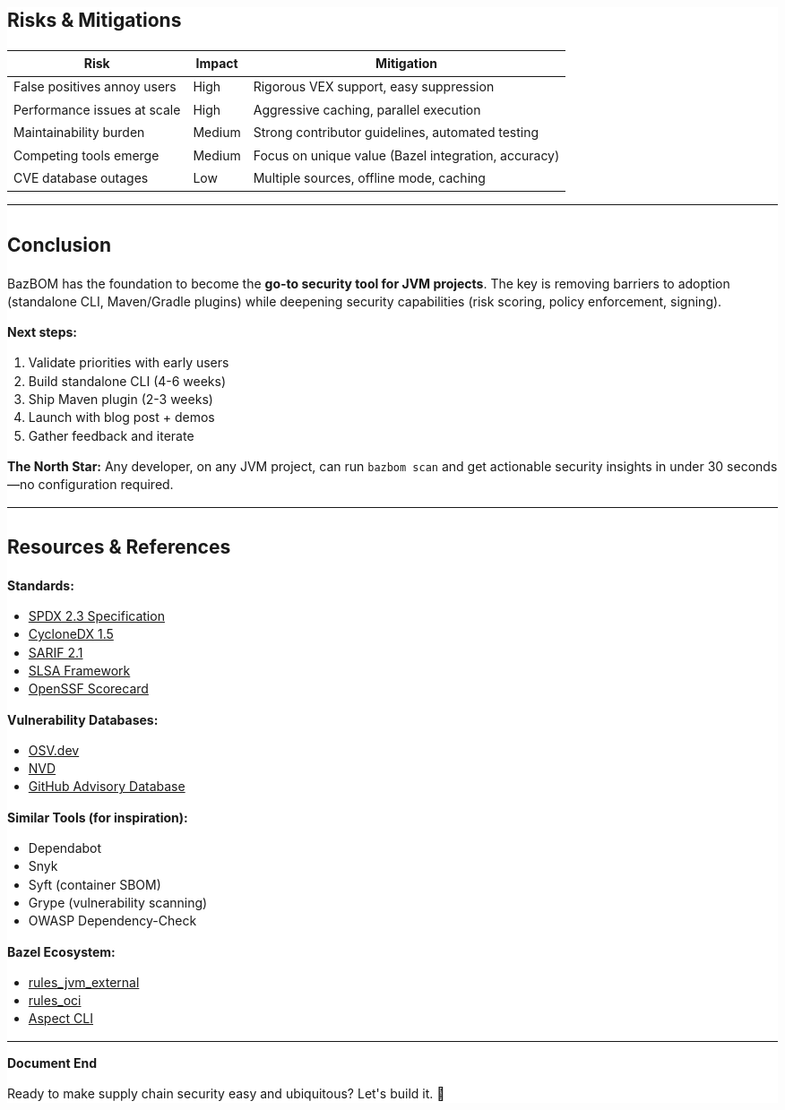 
## Risks & Mitigations

| Risk | Impact | Mitigation |
|------|--------|------------|
| False positives annoy users | High | Rigorous VEX support, easy suppression |
| Performance issues at scale | High | Aggressive caching, parallel execution |
| Maintainability burden | Medium | Strong contributor guidelines, automated testing |
| Competing tools emerge | Medium | Focus on unique value (Bazel integration, accuracy) |
| CVE database outages | Low | Multiple sources, offline mode, caching |

---

## Conclusion

BazBOM has the foundation to become the **go-to security tool for JVM projects**. The key is removing barriers to adoption (standalone CLI, Maven/Gradle plugins) while deepening security capabilities (risk scoring, policy enforcement, signing).

**Next steps:**
1. Validate priorities with early users
2. Build standalone CLI (4-6 weeks)
3. Ship Maven plugin (2-3 weeks)
4. Launch with blog post + demos
5. Gather feedback and iterate

**The North Star:** Any developer, on any JVM project, can run `bazbom scan` and get actionable security insights in under 30 seconds—no configuration required.

---

## Resources & References

**Standards:**
- [SPDX 2.3 Specification](https://spdx.github.io/spdx-spec/)
- [CycloneDX 1.5](https://cyclonedx.org/specification/overview/)
- [SARIF 2.1](https://docs.oasis-open.org/sarif/sarif/v2.1.0/sarif-v2.1.0.html)
- [SLSA Framework](https://slsa.dev/)
- [OpenSSF Scorecard](https://github.com/ossf/scorecard)

**Vulnerability Databases:**
- [OSV.dev](https://osv.dev/)
- [NVD](https://nvd.nist.gov/)
- [GitHub Advisory Database](https://github.com/advisories)

**Similar Tools (for inspiration):**
- Dependabot
- Snyk
- Syft (container SBOM)
- Grype (vulnerability scanning)
- OWASP Dependency-Check

**Bazel Ecosystem:**
- [rules_jvm_external](https://github.com/bazelbuild/rules_jvm_external)
- [rules_oci](https://github.com/bazel-contrib/rules_oci)
- [Aspect CLI](https://aspect.build/cli)

---

**Document End**

Ready to make supply chain security easy and ubiquitous? Let's build it. 🚀
